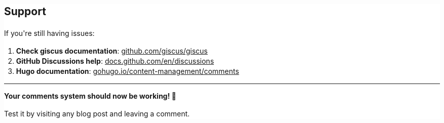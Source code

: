 ## Support

If you're still having issues:

1. **Check giscus documentation**: [github.com/giscus/giscus](https://github.com/giscus/giscus)
2. **GitHub Discussions help**: [docs.github.com/en/discussions](https://docs.github.com/en/discussions)
3. **Hugo documentation**: [gohugo.io/content-management/comments](https://gohugo.io/content-management/comments)

---

**Your comments system should now be working! 🎉**

Test it by visiting any blog post and leaving a comment. 